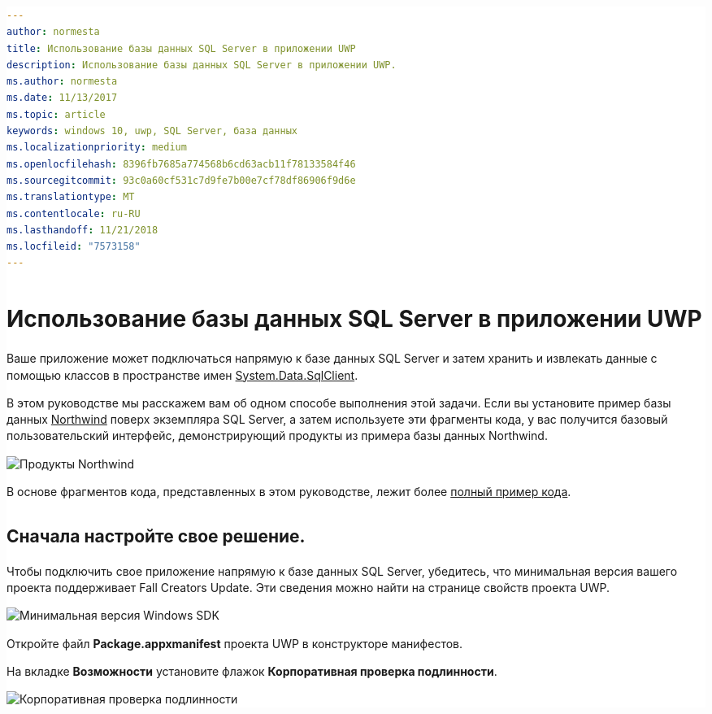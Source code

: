 ```yaml
---
author: normesta
title: Использование базы данных SQL Server в приложении UWP
description: Использование базы данных SQL Server в приложении UWP.
ms.author: normesta
ms.date: 11/13/2017
ms.topic: article
keywords: windows 10, uwp, SQL Server, база данных
ms.localizationpriority: medium
ms.openlocfilehash: 8396fb7685a774568b6cd63acb11f78133584f46
ms.sourcegitcommit: 93c0a60cf531c7d9fe7b00e7cf78df86906f9d6e
ms.translationtype: MT
ms.contentlocale: ru-RU
ms.lasthandoff: 11/21/2018
ms.locfileid: "7573158"
---
```

# <a name="use-a-sql-server-database-in-a-uwp-app"></a>Использование базы данных SQL Server в приложении UWP
Ваше приложение может подключаться напрямую к базе данных SQL Server и затем хранить и извлекать данные с помощью классов в пространстве имен [System.Data.SqlClient](https://msdn.microsoft.com/library/system.data.sqlclient.aspx).

В этом руководстве мы расскажем вам об одном способе выполнения этой задачи. Если вы установите пример базы данных [Northwind](https://docs.microsoft.com/dotnet/framework/data/adonet/sql/linq/downloading-sample-databases) поверх экземпляра SQL Server, а затем используете эти фрагменты кода, у вас получится базовый пользовательский интерфейс, демонстрирующий продукты из примера базы данных Northwind.

![Продукты Northwind](images/products-northwind.png)

В основе фрагментов кода, представленных в этом руководстве, лежит более [полный пример кода](https://github.com/StefanWickDev/IgniteDemos/tree/master/NorthwindDemo).

## <a name="first-set-up-your-solution"></a>Сначала настройте свое решение.

Чтобы подключить свое приложение напрямую к базе данных SQL Server, убедитесь, что минимальная версия вашего проекта поддерживает Fall Creators Update.  Эти сведения можно найти на странице свойств проекта UWP.

![Минимальная версия Windows SDK](images/min-version-fall-creators.png)

Откройте файл **Package.appxmanifest** проекта UWP в конструкторе манифестов.

На вкладке **Возможности** установите флажок **Корпоративная проверка подлинности**.

![Корпоративная проверка подлинности](images/enterprise-authentication.png)

<a id="use-data" />
